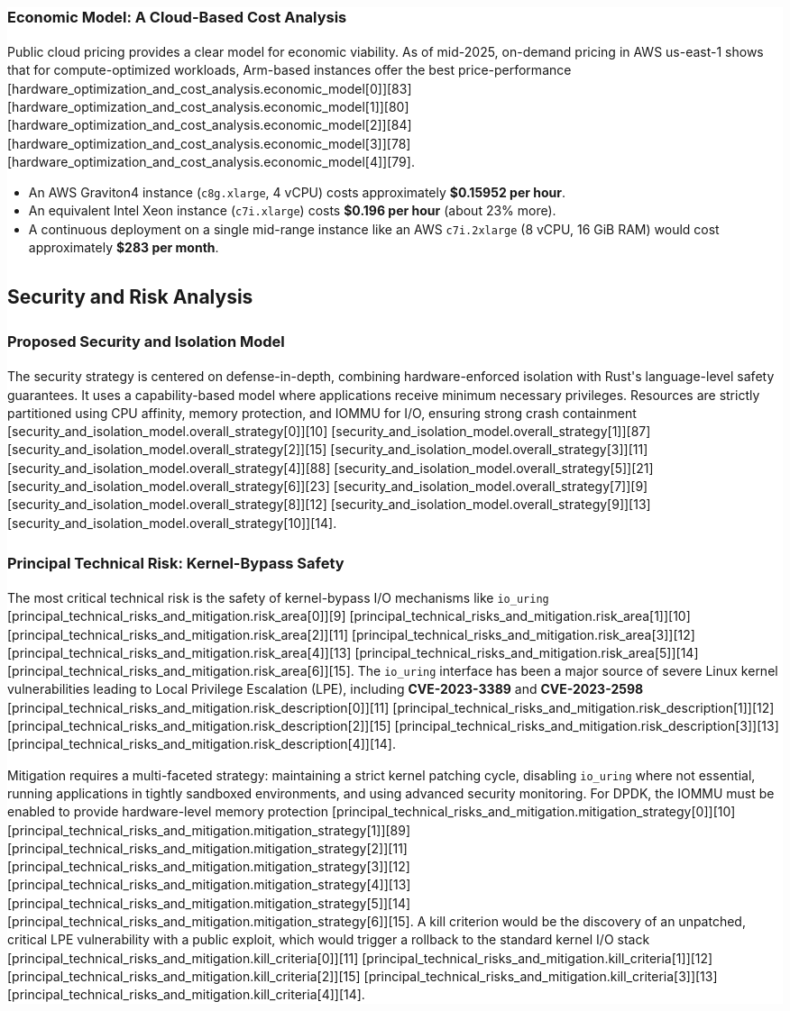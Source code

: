 ### Economic Model: A Cloud-Based Cost Analysis
Public cloud pricing provides a clear model for economic viability. As of mid-2025, on-demand pricing in AWS us-east-1 shows that for compute-optimized workloads, Arm-based instances offer the best price-performance [hardware_optimization_and_cost_analysis.economic_model[0]][83] [hardware_optimization_and_cost_analysis.economic_model[1]][80] [hardware_optimization_and_cost_analysis.economic_model[2]][84] [hardware_optimization_and_cost_analysis.economic_model[3]][78] [hardware_optimization_and_cost_analysis.economic_model[4]][79].
* An AWS Graviton4 instance (`c8g.xlarge`, 4 vCPU) costs approximately **$0.15952 per hour**.
* An equivalent Intel Xeon instance (`c7i.xlarge`) costs **$0.196 per hour** (about 23% more).
* A continuous deployment on a single mid-range instance like an AWS `c7i.2xlarge` (8 vCPU, 16 GiB RAM) would cost approximately **$283 per month**.

## Security and Risk Analysis

### Proposed Security and Isolation Model
The security strategy is centered on defense-in-depth, combining hardware-enforced isolation with Rust's language-level safety guarantees. It uses a capability-based model where applications receive minimum necessary privileges. Resources are strictly partitioned using CPU affinity, memory protection, and IOMMU for I/O, ensuring strong crash containment [security_and_isolation_model.overall_strategy[0]][10] [security_and_isolation_model.overall_strategy[1]][87] [security_and_isolation_model.overall_strategy[2]][15] [security_and_isolation_model.overall_strategy[3]][11] [security_and_isolation_model.overall_strategy[4]][88] [security_and_isolation_model.overall_strategy[5]][21] [security_and_isolation_model.overall_strategy[6]][23] [security_and_isolation_model.overall_strategy[7]][9] [security_and_isolation_model.overall_strategy[8]][12] [security_and_isolation_model.overall_strategy[9]][13] [security_and_isolation_model.overall_strategy[10]][14].

### Principal Technical Risk: Kernel-Bypass Safety
The most critical technical risk is the safety of kernel-bypass I/O mechanisms like `io_uring` [principal_technical_risks_and_mitigation.risk_area[0]][9] [principal_technical_risks_and_mitigation.risk_area[1]][10] [principal_technical_risks_and_mitigation.risk_area[2]][11] [principal_technical_risks_and_mitigation.risk_area[3]][12] [principal_technical_risks_and_mitigation.risk_area[4]][13] [principal_technical_risks_and_mitigation.risk_area[5]][14] [principal_technical_risks_and_mitigation.risk_area[6]][15]. The `io_uring` interface has been a major source of severe Linux kernel vulnerabilities leading to Local Privilege Escalation (LPE), including **CVE-2023-3389** and **CVE-2023-2598** [principal_technical_risks_and_mitigation.risk_description[0]][11] [principal_technical_risks_and_mitigation.risk_description[1]][12] [principal_technical_risks_and_mitigation.risk_description[2]][15] [principal_technical_risks_and_mitigation.risk_description[3]][13] [principal_technical_risks_and_mitigation.risk_description[4]][14].

Mitigation requires a multi-faceted strategy: maintaining a strict kernel patching cycle, disabling `io_uring` where not essential, running applications in tightly sandboxed environments, and using advanced security monitoring. For DPDK, the IOMMU must be enabled to provide hardware-level memory protection [principal_technical_risks_and_mitigation.mitigation_strategy[0]][10] [principal_technical_risks_and_mitigation.mitigation_strategy[1]][89] [principal_technical_risks_and_mitigation.mitigation_strategy[2]][11] [principal_technical_risks_and_mitigation.mitigation_strategy[3]][12] [principal_technical_risks_and_mitigation.mitigation_strategy[4]][13] [principal_technical_risks_and_mitigation.mitigation_strategy[5]][14] [principal_technical_risks_and_mitigation.mitigation_strategy[6]][15]. A kill criterion would be the discovery of an unpatched, critical LPE vulnerability with a public exploit, which would trigger a rollback to the standard kernel I/O stack [principal_technical_risks_and_mitigation.kill_criteria[0]][11] [principal_technical_risks_and_mitigation.kill_criteria[1]][12] [principal_technical_risks_and_mitigation.kill_criteria[2]][15] [principal_technical_risks_and_mitigation.kill_criteria[3]][13] [principal_technical_risks_and_mitigation.kill_criteria[4]][14].
